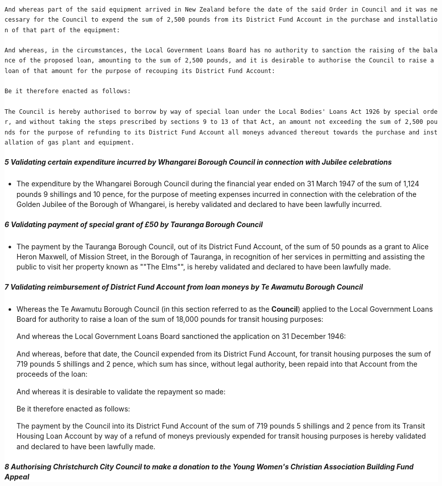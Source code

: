     And whereas part of the said equipment arrived in New Zealand before the date of the said Order in Council and it was necessary for the Council to expend the sum of 2,500 pounds from its District Fund Account in the purchase and installation of that part of the equipment:
    
    And whereas, in the circumstances, the Local Government Loans Board has no authority to sanction the raising of the balance of the proposed loan, amounting to the sum of 2,500 pounds, and it is desirable to authorise the Council to raise a loan of that amount for the purpose of recouping its District Fund Account:
    
    Be it therefore enacted as follows:
    
    The Council is hereby authorised to borrow by way of special loan under the Local Bodies' Loans Act 1926 by special order, and without taking the steps prescribed by sections 9 to 13 of that Act, an amount not exceeding the sum of 2,500 pounds for the purpose of refunding to its District Fund Account all moneys advanced thereout towards the purchase and installation of gas plant and equipment.

##### 5 Validating certain expenditure incurred by Whangarei Borough Council in connection with Jubilee celebrations
    
*   The expenditure by the Whangarei Borough Council during the financial year ended on 31 March 1947 of the sum of 1,124 pounds 9 shillings and 10 pence, for the purpose of meeting expenses incurred in connection with the celebration of the Golden Jubilee of the Borough of Whangarei, is hereby validated and declared to have been lawfully incurred.

##### 6 Validating payment of special grant of £50 by Tauranga Borough Council
    
*   The payment by the Tauranga Borough Council, out of its District Fund Account, of the sum of 50 pounds as a grant to Alice Heron Maxwell, of Mission Street, in the Borough of Tauranga, in recognition of her services in permitting and assisting the public to visit her property known as ""The Elms"", is hereby validated and declared to have been lawfully made.

##### 7 Validating reimbursement of District Fund Account from loan moneys by Te Awamutu Borough Council
    
*   Whereas the Te Awamutu Borough Council (in this section referred to as the **Council**) applied to the Local Government Loans Board for authority to raise a loan of the sum of 18,000 pounds for transit housing purposes:
    
    And whereas the Local Government Loans Board sanctioned the application on 31 December 1946:
    
    And whereas, before that date, the Council expended from its District Fund Account, for transit housing purposes the sum of 719 pounds 5 shillings and 2 pence, which sum has since, without legal authority, been repaid into that Account from the proceeds of the loan:
    
    And whereas it is desirable to validate the repayment so made:
    
    Be it therefore enacted as follows:
    
    The payment by the Council into its District Fund Account of the sum of 719 pounds 5 shillings and 2 pence from its Transit Housing Loan Account by way of a refund of moneys previously expended for transit housing purposes is hereby validated and declared to have been lawfully made.

##### 8 Authorising Christchurch City Council to make a donation to the Young Women's Christian Association Building Fund Appeal
    